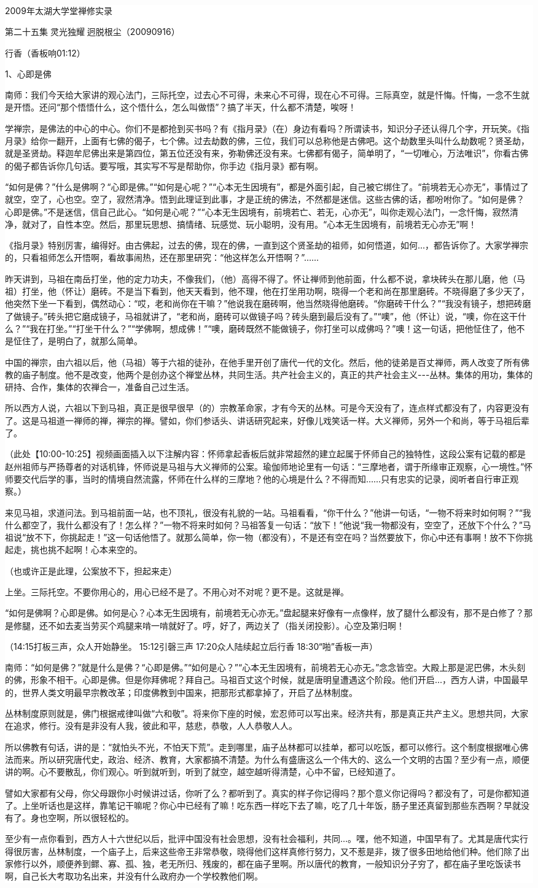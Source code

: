 2009年太湖大学堂禅修实录

第二十五集 灵光独耀 迥脱根尘（20090916）

行香（香板响01:12）

1、心即是佛

南师：我们今天给大家讲的观心法门，三际托空，过去心不可得，未来心不可得，现在心不可得。三际真空，就是忏悔。忏悔，一念不生就是开悟。还问“那个悟悟什么，这个悟什么，怎么叫做悟”？搞了半天，什么都不清楚，唉呀！

学禅宗，是佛法的中心的中心。你们不是都抢到买书吗？有《指月录》（在）身边有看吗？所谓读书，知识分子还认得几个字，开玩笑。《指月录》给你一翻开，上面有七佛的偈子，七个佛。过去劫数的佛，三位，我们可以总称他是古佛吧。这个劫数里头叫什么劫数呢？贤圣劫，就是圣贤劫。释迦牟尼佛出来是第四位，第五位还没有来，弥勒佛还没有来。七佛都有偈子，简单明了，“一切唯心，万法唯识”，你看古佛的偈子都告诉你几句话。要写哦，其实写不写是帮助你，你手边《指月录》都有啊。

“如何是佛？”什么是佛啊？“心即是佛。”“如何是心呢？”“心本无生因境有”，都是外面引起，自己被它绑住了。“前境若无心亦无”，事情过了就空，空了，心也空。空了，寂然清净。悟到此理证到此事，才是正统的佛法，不然都是迷信。这些古佛的话，都吩咐你了。“如何是佛？心即是佛。”不是迷信，信自己此心。“如何是心呢？”“心本无生因境有，前境若亡、若无，心亦无”，叫你走观心法门，一念忏悔，寂然清净，就对了，自性本空。然后，那里玩思想、搞情绪、玩感觉、玩小聪明，没有用。“心本无生因境有，前境若无心亦无”啊！

《指月录》特别厉害，编得好。由古佛起，过去的佛，现在的佛，一直到这个贤圣劫的祖师，如何悟道，如何…，都告诉你了。大家学禅宗的，只看祖师怎么开悟啊，看故事闹热，还在那里研究：“他这样怎么开悟啊？”……

昨天讲到，马祖在南岳打坐，他的定力功夫，不像我们，（他）高得不得了。怀让禅师到他前面，什么都不说，拿块砖头在那儿磨，他（马祖）打坐，他（怀让）磨砖。不是当下看到，他天天看到，他不理，他在打坐用功啊，晓得一个老和尚在那里磨砖。不晓得磨了多少天了，他突然下坐一下看到，偶然动心：“哎，老和尚你在干嘛？”他说我在磨砖啊，他当然晓得他磨砖。“你磨砖干什么？”“我没有镜子，想把砖磨了做镜子。”砖头把它磨成镜子，马祖就讲了，“老和尚，磨砖可以做镜子吗？砖头磨到最后没有了。”“噢”，他（怀让）说，“噢，你在这干什么？”“我在打坐。”“打坐干什么？”“学佛啊，想成佛！”“噢，磨砖既然不能做镜子，你打坐可以成佛吗？”噢！这一句话，把他怔住了，他不是怔住了，是明白了，就那么简单。

中国的禅宗，由六祖以后，他（马祖）等于六祖的徒孙，在他手里开创了唐代一代的文化。然后，他的徒弟是百丈禅师，两人改变了所有佛教的庙子制度。他不是改变，他两个是创办这个禅堂丛林，共同生活。共产社会主义的，真正的共产社会主义---丛林。集体的用功，集体的研持、合作，集体的农禅合一，准备自己过生活。

所以西方人说，六祖以下到马祖，真正是很早很早（的）宗教革命家，才有今天的丛林。可是今天没有了，连点样式都没有了，内容更没有了。这是马祖道一禅师的禅，禅宗的禅。譬如，你们参话头、讲话研究起来，好像儿戏笑话一样。大义禅师，另外一个和尚，等于马祖后辈了。

（此处【10:00-10:25】视频画面插入以下注解内容：怀师拿起香板后就非常超然的建立起属于怀师自己的独特性，这段公案有记载的都是赵州祖师与严扬尊者的对话机锋，怀师说是马祖与大义禅师的公案。瑜伽师地论里有一句话：“三摩地者，谓于所缘审正观察，心一境性。”怀师要交代后学的事，当时的情境自然流露，怀师在什么样的三摩地？他的心境是什么？不得而知……只有忠实的记录，阅听者自行审正观察。）

来见马祖，求道问法。到马祖前面一站，也不顶礼，很没有礼貌的一站。马祖看看，“你干什么？”他讲一句话，“一物不将来时如何啊？”“我什么都空了，我什么都没有了！怎么样？”一物不将来时如何？马祖答复一句话：“放下！”他说“我一物都没有，空空了，还放下个什么？”马祖说“放不下，你挑起走！”这一句话他悟了。就那么简单，你一物（都没有），不是还有空在吗？当然要放下，你心中还有事啊！放不下你挑起走，挑也挑不起啊！心本来空的。

（也或许正是此理，公案放不下，担起来走）

上坐。三际托空。不要你用心的，用心已经不是了。不用心对不对呢？更不是。这就是禅。

“如何是佛啊？心即是佛。如何是心？心本无生因境有，前境若无心亦无。”盘起腿来好像有一点像样，放了腿什么都没有，那不是白修了？那是修腿，还不如去麦当劳买个鸡腿来啃一啃就好了。哼，好了，两边关了（指关闭投影）。心空及第归啊！

（14:15打板三声，众人开始静坐。 15:12引磬三声 17:20众人陆续起立后行香 18:30“啪”香板一声）

南师：“如何是佛？”就是什么是佛？“心即是佛。”“如何是心？”“心本无生因境有，前境若无心亦无。”念念皆空。大殿上那是泥巴佛，木头刻的佛，形象不相干。心即是佛。但是你拜佛呢？拜自己。马祖百丈这个时候，就是唐明皇遭遇这个阶段。他们开启…，西方人讲，中国最早的，世界人类文明最早宗教改革；印度佛教到中国来，把那形式都拿掉了，开启了丛林制度。

丛林制度原则就是，佛门根据戒律叫做“六和敬”。将来你下座的时候，宏忍师可以写出来。经济共有，那是真正共产主义。思想共同，大家在追求，修行。没有是非没有人我，彼此和平，慈悲，恭敬，人人恭敬人人。

所以佛教有句话，讲的是：“就怕头不光，不怕天下荒”。走到哪里，庙子丛林都可以挂单，都可以吃饭，都可以修行。这个制度根据唯心佛法而来。所以研究唐代史，政治、经济、教育，大家都搞不清楚。为什么有盛唐这么一个伟大的、这么一个文明的古国？至少有一点，顺便讲的啊。心不要散乱，你们观心。听到就听到，听到了就空，越空越听得清楚，心中不留，已经知道了。

譬如大家都有父母，你父母跟你小时候讲过话，你听了么？都听到了。真实的样子你记得吗？那个意义你记得吗？都没有了，可是你都知道了。上坐听话也是这样，靠笔记干嘛呢？你心中已经有了嘛！吃东西一样吃下去了嘛，吃了几十年饭，肠子里还真留到那些东西啊？早就没有了。身也空啊，所以很轻松的。

至少有一点你看到，西方人十六世纪以后，批评中国没有社会思想，没有社会福利，共同…。嘿，他不知道，中国早有了。尤其是唐代实行得很厉害，丛林制度，一个庙子上，后来这些帝王非常恭敬，晓得他们这样真修行努力，又不惹是非，拨了很多田地给他们种。他们除了出家修行以外，顺便养到鳏、寡、孤、独，老无所归、残废的，都在庙子里啊。所以唐代的教育，一般知识分子穷了，都在庙子里吃饭读书啊，自己长大考取功名出来，并没有什么政府办一个学校教他们啊。
